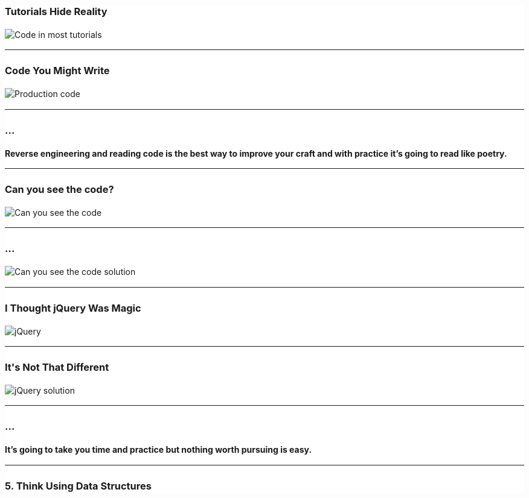
### Tutorials Hide Reality

![Code in most tutorials](images/code-in-most-tutorials.png)

---

### Code You Might Write

![Production code](images/production-code.png)

---

### ...

**Reverse engineering and reading code is the best way to improve your craft and with practice it’s going to read like poetry.**

---

### Can you see the code?

![Can you see the code](images/can-you-see-the-code.png)

---

### ...

![Can you see the code solution](images/can-you-see-the-code-solution.png)

---

### I Thought jQuery Was Magic

![jQuery](images/jquery.png)

---

### It's Not That Different

![jQuery solution](images/jquery-solution.png)

---

### ...

**It’s going to take you time and practice but nothing worth pursuing is easy.**

---

### 5. Think Using Data Structures
